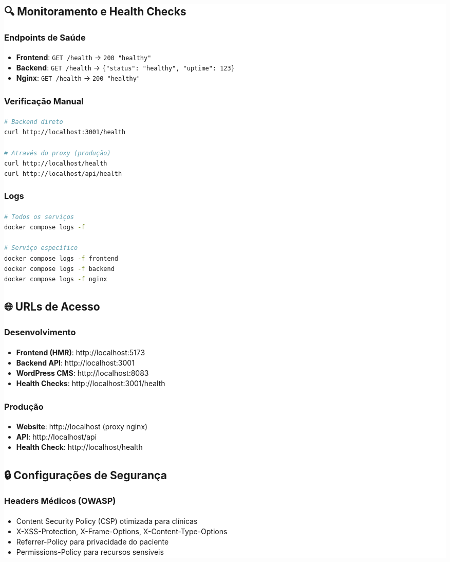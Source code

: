 ## 🔍 Monitoramento e Health Checks

### Endpoints de Saúde
- **Frontend**: `GET /health` → `200 "healthy"`
- **Backend**: `GET /health` → `{"status": "healthy", "uptime": 123}`
- **Nginx**: `GET /health` → `200 "healthy"`

### Verificação Manual
```bash
# Backend direto
curl http://localhost:3001/health

# Através do proxy (produção)
curl http://localhost/health
curl http://localhost/api/health
```

### Logs
```bash
# Todos os serviços
docker compose logs -f

# Serviço específico
docker compose logs -f frontend
docker compose logs -f backend  
docker compose logs -f nginx
```

## 🌐 URLs de Acesso

### Desenvolvimento
- **Frontend (HMR)**: http://localhost:5173
- **Backend API**: http://localhost:3001
- **WordPress CMS**: http://localhost:8083
- **Health Checks**: http://localhost:3001/health

### Produção
- **Website**: http://localhost (proxy nginx)
- **API**: http://localhost/api
- **Health Check**: http://localhost/health

## 🔒 Configurações de Segurança

### Headers Médicos (OWASP)
- Content Security Policy (CSP) otimizada para clínicas
- X-XSS-Protection, X-Frame-Options, X-Content-Type-Options
- Referrer-Policy para privacidade do paciente
- Permissions-Policy para recursos sensíveis
